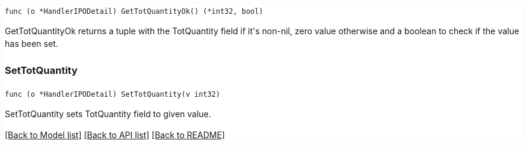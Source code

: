 `func (o *HandlerIPODetail) GetTotQuantityOk() (*int32, bool)`

GetTotQuantityOk returns a tuple with the TotQuantity field if it's non-nil, zero value otherwise
and a boolean to check if the value has been set.

### SetTotQuantity

`func (o *HandlerIPODetail) SetTotQuantity(v int32)`

SetTotQuantity sets TotQuantity field to given value.



[[Back to Model list]](../README.md#documentation-for-models) [[Back to API list]](../README.md#documentation-for-api-endpoints) [[Back to README]](../README.md)


